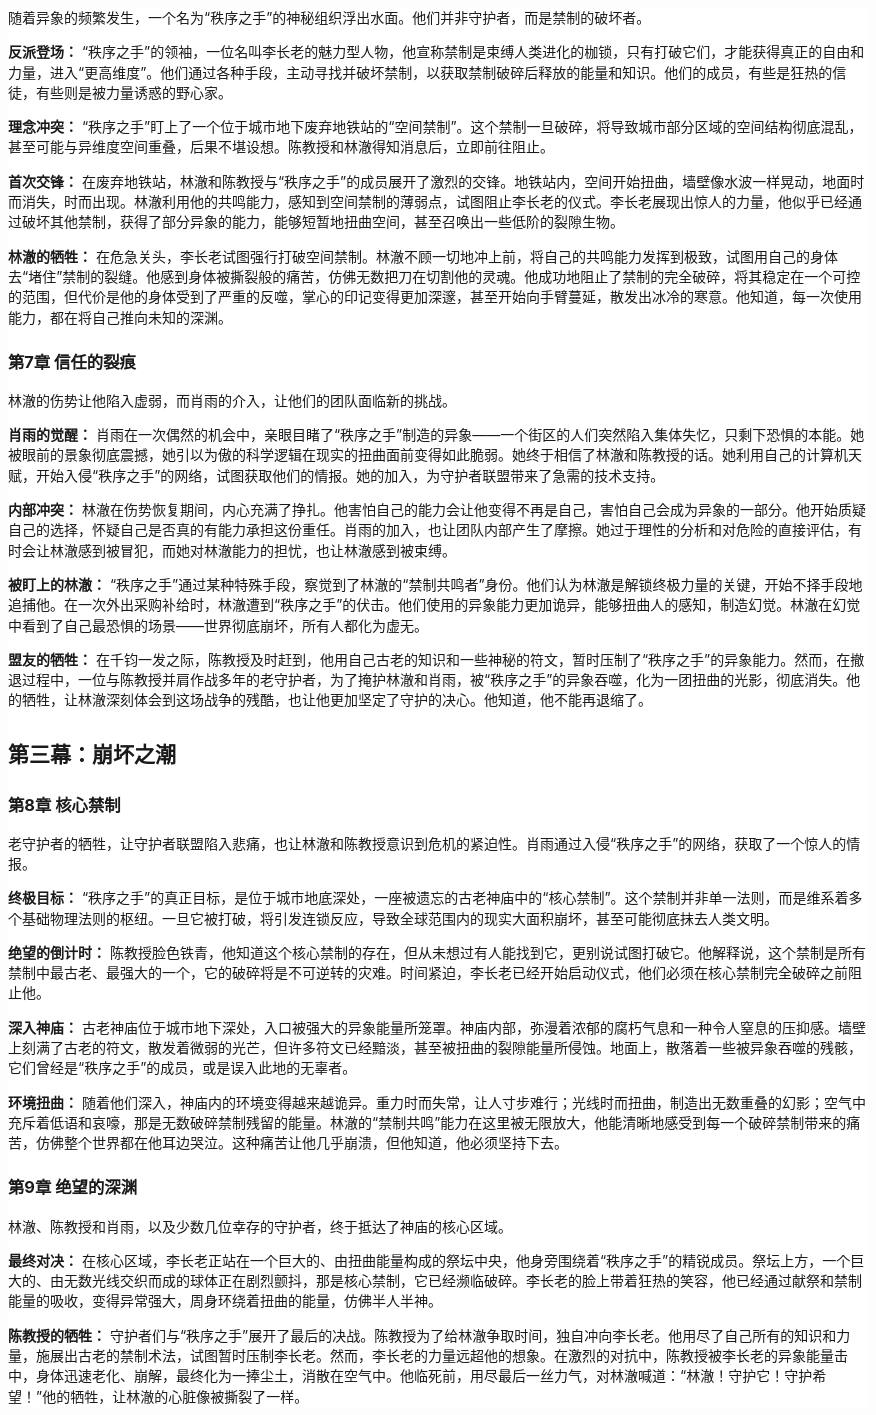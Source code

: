 随着异象的频繁发生，一个名为“秩序之手”的神秘组织浮出水面。他们并非守护者，而是禁制的破坏者。

**反派登场：** “秩序之手”的领袖，一位名叫李长老的魅力型人物，他宣称禁制是束缚人类进化的枷锁，只有打破它们，才能获得真正的自由和力量，进入“更高维度”。他们通过各种手段，主动寻找并破坏禁制，以获取禁制破碎后释放的能量和知识。他们的成员，有些是狂热的信徒，有些则是被力量诱惑的野心家。

**理念冲突：** “秩序之手”盯上了一个位于城市地下废弃地铁站的“空间禁制”。这个禁制一旦破碎，将导致城市部分区域的空间结构彻底混乱，甚至可能与异维度空间重叠，后果不堪设想。陈教授和林澈得知消息后，立即前往阻止。

**首次交锋：** 在废弃地铁站，林澈和陈教授与“秩序之手”的成员展开了激烈的交锋。地铁站内，空间开始扭曲，墙壁像水波一样晃动，地面时而消失，时而出现。林澈利用他的共鸣能力，感知到空间禁制的薄弱点，试图阻止李长老的仪式。李长老展现出惊人的力量，他似乎已经通过破坏其他禁制，获得了部分异象的能力，能够短暂地扭曲空间，甚至召唤出一些低阶的裂隙生物。

**林澈的牺牲：** 在危急关头，李长老试图强行打破空间禁制。林澈不顾一切地冲上前，将自己的共鸣能力发挥到极致，试图用自己的身体去“堵住”禁制的裂缝。他感到身体被撕裂般的痛苦，仿佛无数把刀在切割他的灵魂。他成功地阻止了禁制的完全破碎，将其稳定在一个可控的范围，但代价是他的身体受到了严重的反噬，掌心的印记变得更加深邃，甚至开始向手臂蔓延，散发出冰冷的寒意。他知道，每一次使用能力，都在将自己推向未知的深渊。

### 第7章 信任的裂痕

林澈的伤势让他陷入虚弱，而肖雨的介入，让他们的团队面临新的挑战。

**肖雨的觉醒：** 肖雨在一次偶然的机会中，亲眼目睹了“秩序之手”制造的异象——一个街区的人们突然陷入集体失忆，只剩下恐惧的本能。她被眼前的景象彻底震撼，她引以为傲的科学逻辑在现实的扭曲面前变得如此脆弱。她终于相信了林澈和陈教授的话。她利用自己的计算机天赋，开始入侵“秩序之手”的网络，试图获取他们的情报。她的加入，为守护者联盟带来了急需的技术支持。

**内部冲突：** 林澈在伤势恢复期间，内心充满了挣扎。他害怕自己的能力会让他变得不再是自己，害怕自己会成为异象的一部分。他开始质疑自己的选择，怀疑自己是否真的有能力承担这份重任。肖雨的加入，也让团队内部产生了摩擦。她过于理性的分析和对危险的直接评估，有时会让林澈感到被冒犯，而她对林澈能力的担忧，也让林澈感到被束缚。

**被盯上的林澈：** “秩序之手”通过某种特殊手段，察觉到了林澈的“禁制共鸣者”身份。他们认为林澈是解锁终极力量的关键，开始不择手段地追捕他。在一次外出采购补给时，林澈遭到“秩序之手”的伏击。他们使用的异象能力更加诡异，能够扭曲人的感知，制造幻觉。林澈在幻觉中看到了自己最恐惧的场景——世界彻底崩坏，所有人都化为虚无。

**盟友的牺牲：** 在千钧一发之际，陈教授及时赶到，他用自己古老的知识和一些神秘的符文，暂时压制了“秩序之手”的异象能力。然而，在撤退过程中，一位与陈教授并肩作战多年的老守护者，为了掩护林澈和肖雨，被“秩序之手”的异象吞噬，化为一团扭曲的光影，彻底消失。他的牺牲，让林澈深刻体会到这场战争的残酷，也让他更加坚定了守护的决心。他知道，他不能再退缩了。

## 第三幕：崩坏之潮

### 第8章 核心禁制

老守护者的牺牲，让守护者联盟陷入悲痛，也让林澈和陈教授意识到危机的紧迫性。肖雨通过入侵“秩序之手”的网络，获取了一个惊人的情报。

**终极目标：** “秩序之手”的真正目标，是位于城市地底深处，一座被遗忘的古老神庙中的“核心禁制”。这个禁制并非单一法则，而是维系着多个基础物理法则的枢纽。一旦它被打破，将引发连锁反应，导致全球范围内的现实大面积崩坏，甚至可能彻底抹去人类文明。

**绝望的倒计时：** 陈教授脸色铁青，他知道这个核心禁制的存在，但从未想过有人能找到它，更别说试图打破它。他解释说，这个禁制是所有禁制中最古老、最强大的一个，它的破碎将是不可逆转的灾难。时间紧迫，李长老已经开始启动仪式，他们必须在核心禁制完全破碎之前阻止他。

**深入神庙：** 古老神庙位于城市地下深处，入口被强大的异象能量所笼罩。神庙内部，弥漫着浓郁的腐朽气息和一种令人窒息的压抑感。墙壁上刻满了古老的符文，散发着微弱的光芒，但许多符文已经黯淡，甚至被扭曲的裂隙能量所侵蚀。地面上，散落着一些被异象吞噬的残骸，它们曾经是“秩序之手”的成员，或是误入此地的无辜者。

**环境扭曲：** 随着他们深入，神庙内的环境变得越来越诡异。重力时而失常，让人寸步难行；光线时而扭曲，制造出无数重叠的幻影；空气中充斥着低语和哀嚎，那是无数破碎禁制残留的能量。林澈的“禁制共鸣”能力在这里被无限放大，他能清晰地感受到每一个破碎禁制带来的痛苦，仿佛整个世界都在他耳边哭泣。这种痛苦让他几乎崩溃，但他知道，他必须坚持下去。

### 第9章 绝望的深渊

林澈、陈教授和肖雨，以及少数几位幸存的守护者，终于抵达了神庙的核心区域。

**最终对决：** 在核心区域，李长老正站在一个巨大的、由扭曲能量构成的祭坛中央，他身旁围绕着“秩序之手”的精锐成员。祭坛上方，一个巨大的、由无数光线交织而成的球体正在剧烈颤抖，那是核心禁制，它已经濒临破碎。李长老的脸上带着狂热的笑容，他已经通过献祭和禁制能量的吸收，变得异常强大，周身环绕着扭曲的能量，仿佛半人半神。

**陈教授的牺牲：** 守护者们与“秩序之手”展开了最后的决战。陈教授为了给林澈争取时间，独自冲向李长老。他用尽了自己所有的知识和力量，施展出古老的禁制术法，试图暂时压制李长老。然而，李长老的力量远超他的想象。在激烈的对抗中，陈教授被李长老的异象能量击中，身体迅速老化、崩解，最终化为一捧尘土，消散在空气中。他临死前，用尽最后一丝力气，对林澈喊道：“林澈！守护它！守护希望！”他的牺牲，让林澈的心脏像被撕裂了一样。
